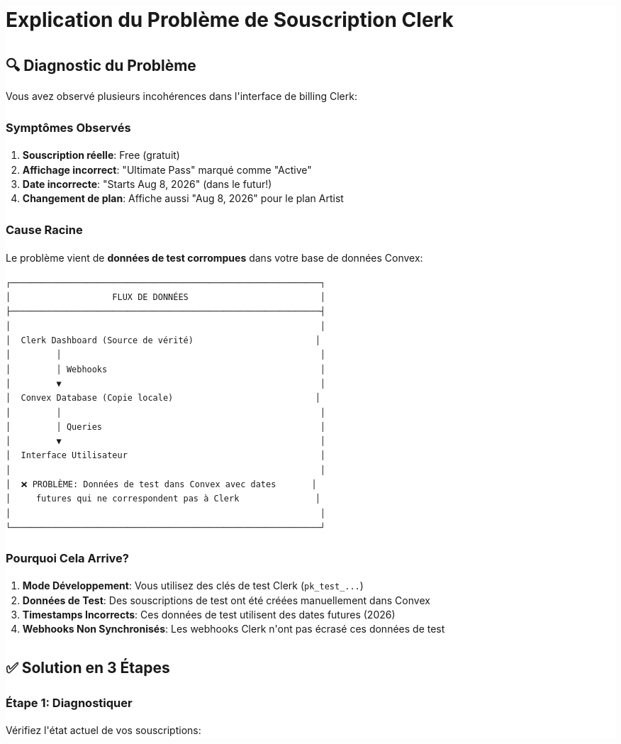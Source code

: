 # Explication du Problème de Souscription Clerk

## 🔍 Diagnostic du Problème

Vous avez observé plusieurs incohérences dans l'interface de billing Clerk:

### Symptômes Observés

1. **Souscription réelle**: Free (gratuit)
2. **Affichage incorrect**: "Ultimate Pass" marqué comme "Active"
3. **Date incorrecte**: "Starts Aug 8, 2026" (dans le futur!)
4. **Changement de plan**: Affiche aussi "Aug 8, 2026" pour le plan Artist

### Cause Racine

Le problème vient de **données de test corrompues** dans votre base de données Convex:

```
┌─────────────────────────────────────────────────────────────┐
│                    FLUX DE DONNÉES                          │
├─────────────────────────────────────────────────────────────┤
│                                                             │
│  Clerk Dashboard (Source de vérité)                        │
│         │                                                   │
│         │ Webhooks                                          │
│         ▼                                                   │
│  Convex Database (Copie locale)                            │
│         │                                                   │
│         │ Queries                                           │
│         ▼                                                   │
│  Interface Utilisateur                                      │
│                                                             │
│  ❌ PROBLÈME: Données de test dans Convex avec dates       │
│     futures qui ne correspondent pas à Clerk               │
│                                                             │
└─────────────────────────────────────────────────────────────┘
```

### Pourquoi Cela Arrive?

1. **Mode Développement**: Vous utilisez des clés de test Clerk (`pk_test_...`)
2. **Données de Test**: Des souscriptions de test ont été créées manuellement dans Convex
3. **Timestamps Incorrects**: Ces données de test utilisent des dates futures (2026)
4. **Webhooks Non Synchronisés**: Les webhooks Clerk n'ont pas écrasé ces données de test

## ✅ Solution en 3 Étapes

### Étape 1: Diagnostiquer

Vérifiez l'état actuel de vos souscriptions:
